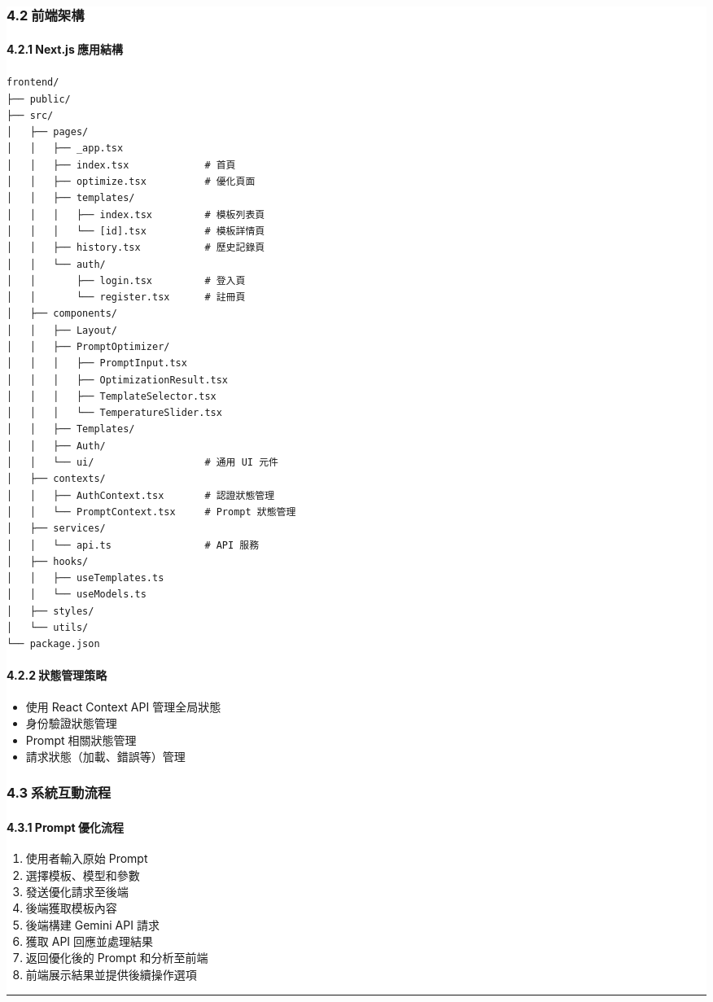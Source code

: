 ### 4.2 前端架構

#### 4.2.1 Next.js 應用結構
```
frontend/
├── public/
├── src/
│   ├── pages/
│   │   ├── _app.tsx
│   │   ├── index.tsx             # 首頁
│   │   ├── optimize.tsx          # 優化頁面
│   │   ├── templates/
│   │   │   ├── index.tsx         # 模板列表頁
│   │   │   └── [id].tsx          # 模板詳情頁
│   │   ├── history.tsx           # 歷史記錄頁
│   │   └── auth/
│   │       ├── login.tsx         # 登入頁
│   │       └── register.tsx      # 註冊頁
│   ├── components/
│   │   ├── Layout/
│   │   ├── PromptOptimizer/
│   │   │   ├── PromptInput.tsx
│   │   │   ├── OptimizationResult.tsx
│   │   │   ├── TemplateSelector.tsx
│   │   │   └── TemperatureSlider.tsx
│   │   ├── Templates/
│   │   ├── Auth/
│   │   └── ui/                   # 通用 UI 元件
│   ├── contexts/
│   │   ├── AuthContext.tsx       # 認證狀態管理
│   │   └── PromptContext.tsx     # Prompt 狀態管理
│   ├── services/
│   │   └── api.ts                # API 服務
│   ├── hooks/
│   │   ├── useTemplates.ts
│   │   └── useModels.ts
│   ├── styles/
│   └── utils/
└── package.json
```

#### 4.2.2 狀態管理策略
- 使用 React Context API 管理全局狀態
- 身份驗證狀態管理
- Prompt 相關狀態管理
- 請求狀態（加載、錯誤等）管理

### 4.3 系統互動流程

#### 4.3.1 Prompt 優化流程
1. 使用者輸入原始 Prompt
2. 選擇模板、模型和參數
3. 發送優化請求至後端
4. 後端獲取模板內容
5. 後端構建 Gemini API 請求
6. 獲取 API 回應並處理結果
7. 返回優化後的 Prompt 和分析至前端
8. 前端展示結果並提供後續操作選項

---